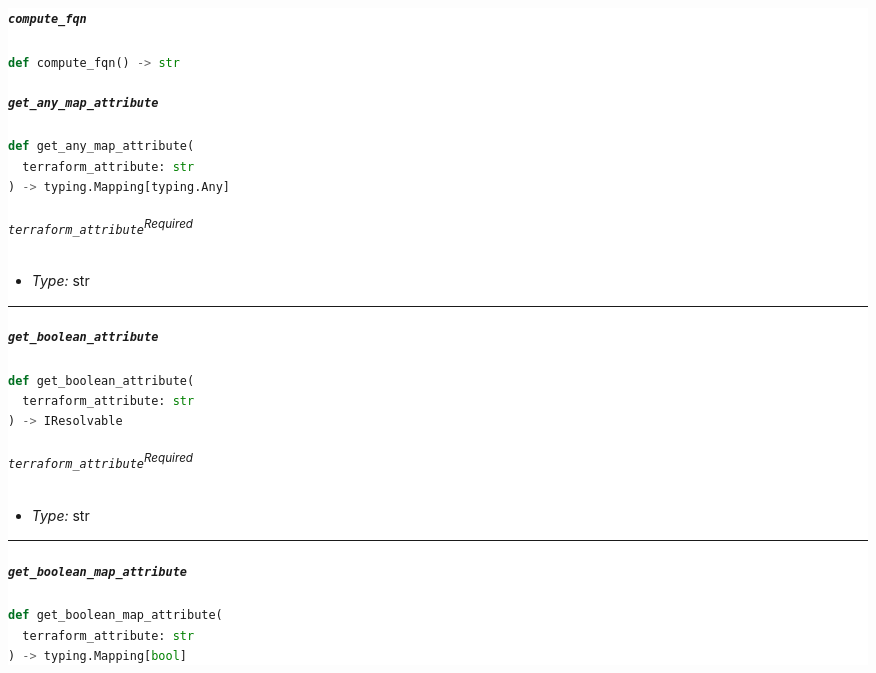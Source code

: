 
##### `compute_fqn` <a name="compute_fqn" id="@cdktf/provider-okta.dataOktaApps.DataOktaAppsAppsVisibilityHideOutputReference.computeFqn"></a>

```python
def compute_fqn() -> str
```

##### `get_any_map_attribute` <a name="get_any_map_attribute" id="@cdktf/provider-okta.dataOktaApps.DataOktaAppsAppsVisibilityHideOutputReference.getAnyMapAttribute"></a>

```python
def get_any_map_attribute(
  terraform_attribute: str
) -> typing.Mapping[typing.Any]
```

###### `terraform_attribute`<sup>Required</sup> <a name="terraform_attribute" id="@cdktf/provider-okta.dataOktaApps.DataOktaAppsAppsVisibilityHideOutputReference.getAnyMapAttribute.parameter.terraformAttribute"></a>

- *Type:* str

---

##### `get_boolean_attribute` <a name="get_boolean_attribute" id="@cdktf/provider-okta.dataOktaApps.DataOktaAppsAppsVisibilityHideOutputReference.getBooleanAttribute"></a>

```python
def get_boolean_attribute(
  terraform_attribute: str
) -> IResolvable
```

###### `terraform_attribute`<sup>Required</sup> <a name="terraform_attribute" id="@cdktf/provider-okta.dataOktaApps.DataOktaAppsAppsVisibilityHideOutputReference.getBooleanAttribute.parameter.terraformAttribute"></a>

- *Type:* str

---

##### `get_boolean_map_attribute` <a name="get_boolean_map_attribute" id="@cdktf/provider-okta.dataOktaApps.DataOktaAppsAppsVisibilityHideOutputReference.getBooleanMapAttribute"></a>

```python
def get_boolean_map_attribute(
  terraform_attribute: str
) -> typing.Mapping[bool]
```
